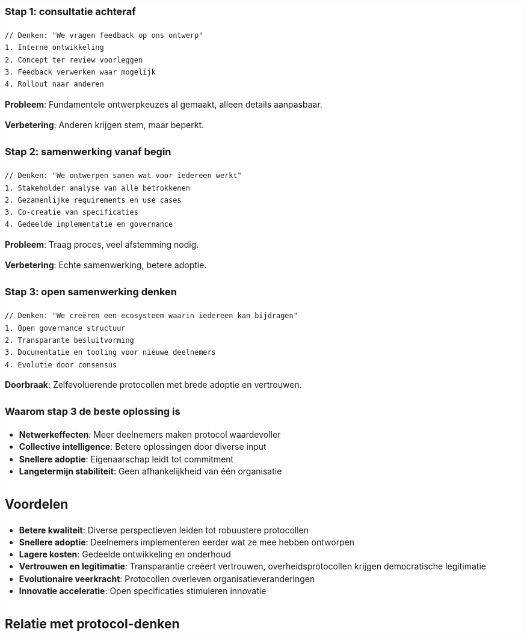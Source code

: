 ### Stap 1: consultatie achteraf
```
// Denken: "We vragen feedback op ons ontwerp"
1. Interne ontwikkeling
2. Concept ter review voorleggen
3. Feedback verwerken waar mogelijk
4. Rollout naar anderen
```
**Probleem**: Fundamentele ontwerpkeuzes al gemaakt, alleen details aanpasbaar.

**Verbetering**: Anderen krijgen stem, maar beperkt.

### Stap 2: samenwerking vanaf begin
```
// Denken: "We ontwerpen samen wat voor iedereen werkt"
1. Stakeholder analyse van alle betrokkenen
2. Gezamenlijke requirements en use cases
3. Co-creatie van specificaties
4. Gedeelde implementatie en governance
```
**Probleem**: Traag proces, veel afstemming nodig.

**Verbetering**: Echte samenwerking, betere adoptie.

### Stap 3: open samenwerking denken
```
// Denken: "We creëren een ecosysteem waarin iedereen kan bijdragen"
1. Open governance structuur
2. Transparante besluitvorming
3. Documentatie en tooling voor nieuwe deelnemers
4. Evolutie door consensus
```
**Doorbraak**: Zelfevoluerende protocollen met brede adoptie en vertrouwen.

### Waarom stap 3 de beste oplossing is
- **Netwerkeffecten**: Meer deelnemers maken protocol waardevoller
- **Collective intelligence**: Betere oplossingen door diverse input
- **Snellere adoptie**: Eigenaarschap leidt tot commitment
- **Langetermijn stabiliteit**: Geen afhankelijkheid van één organisatie

## Voordelen

- **Betere kwaliteit**: Diverse perspectieven leiden tot robuustere protocollen
- **Snellere adoptie**: Deelnemers implementeren eerder wat ze mee hebben ontworpen
- **Lagere kosten**: Gedeelde ontwikkeling en onderhoud
- **Vertrouwen en legitimatie**: Transparantie creëert vertrouwen, overheidsprotocollen krijgen democratische legitimatie
- **Evolutionaire veerkracht**: Protocollen overleven organisatieveranderingen
- **Innovatie acceleratie**: Open specificaties stimuleren innovatie

## Relatie met protocol-denken
